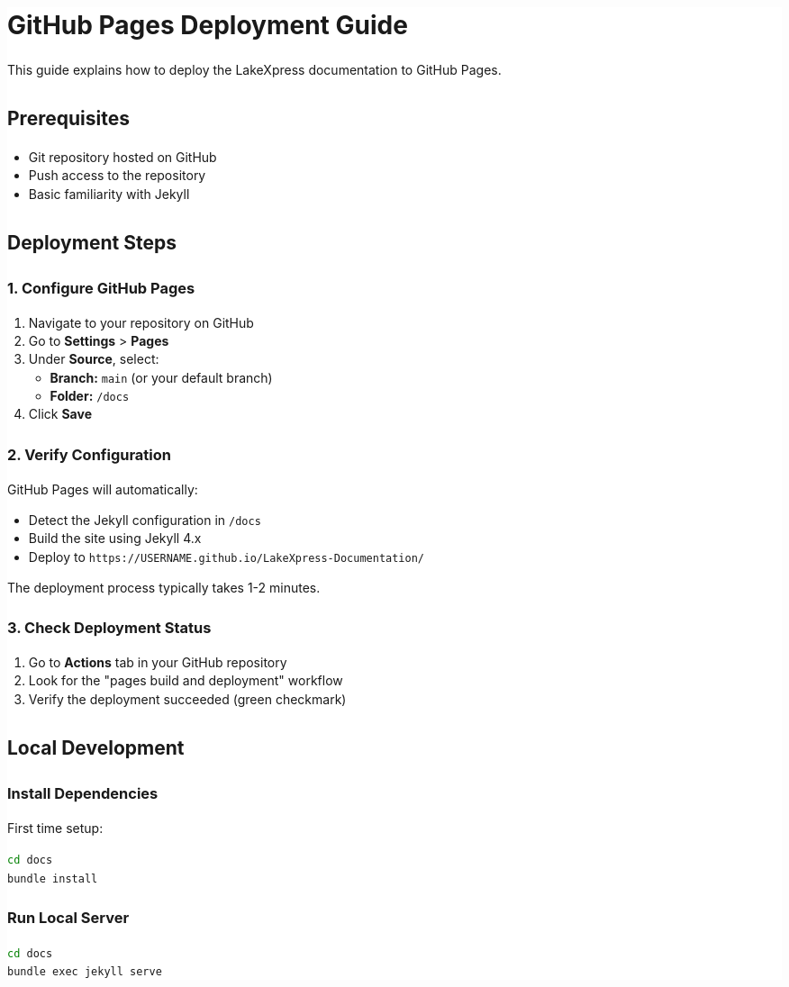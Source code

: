 # GitHub Pages Deployment Guide

This guide explains how to deploy the LakeXpress documentation to GitHub Pages.

## Prerequisites

- Git repository hosted on GitHub
- Push access to the repository
- Basic familiarity with Jekyll

## Deployment Steps

### 1. Configure GitHub Pages

1. Navigate to your repository on GitHub
2. Go to **Settings** > **Pages**
3. Under **Source**, select:
   - **Branch:** `main` (or your default branch)
   - **Folder:** `/docs`
4. Click **Save**

### 2. Verify Configuration

GitHub Pages will automatically:
- Detect the Jekyll configuration in `/docs`
- Build the site using Jekyll 4.x
- Deploy to `https://USERNAME.github.io/LakeXpress-Documentation/`

The deployment process typically takes 1-2 minutes.

### 3. Check Deployment Status

1. Go to **Actions** tab in your GitHub repository
2. Look for the "pages build and deployment" workflow
3. Verify the deployment succeeded (green checkmark)

## Local Development

### Install Dependencies

First time setup:

```bash
cd docs
bundle install
```

### Run Local Server

```bash
cd docs
bundle exec jekyll serve
```
